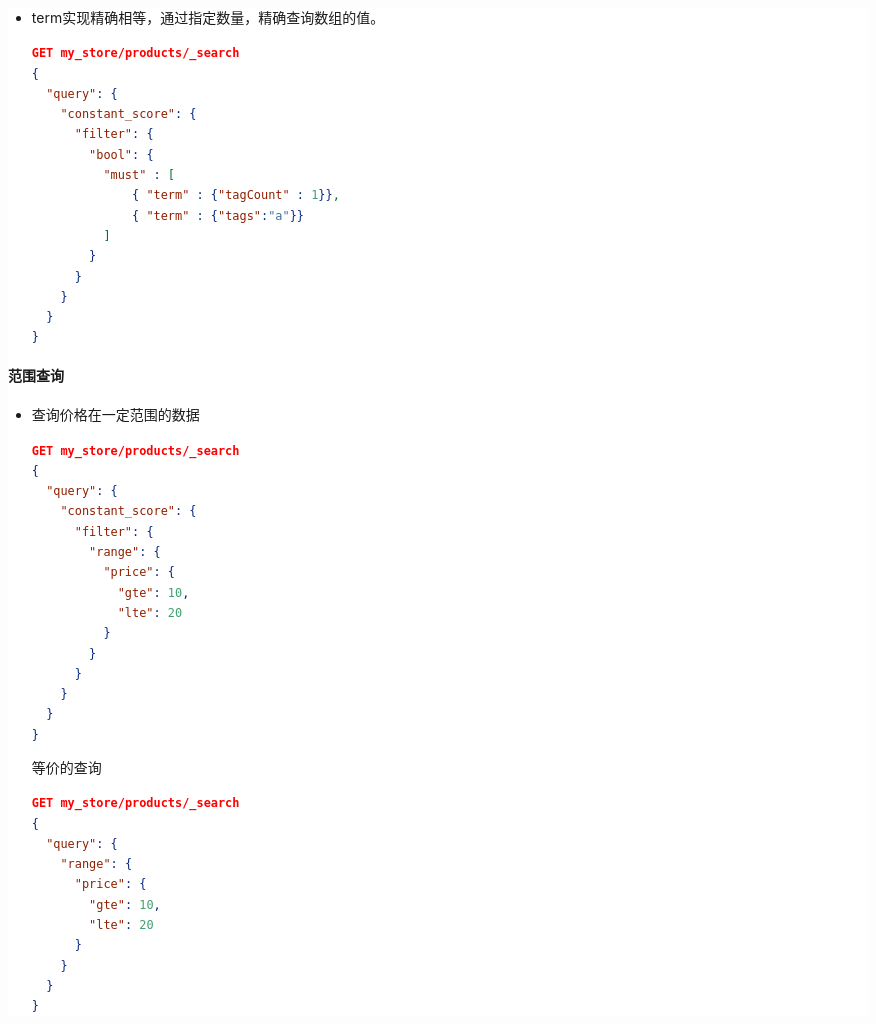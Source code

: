 * term实现精确相等，通过指定数量，精确查询数组的值。

    ```json
    GET my_store/products/_search
    {
      "query": {
        "constant_score": {
          "filter": {
            "bool": {
              "must" : [
                  { "term" : {"tagCount" : 1}},
                  { "term" : {"tags":"a"}}
              ]
            }
          }
        }
      }
    }
    ```

#### 范围查询  
* 查询价格在一定范围的数据  

    ```json
    GET my_store/products/_search
    {
      "query": {
        "constant_score": {
          "filter": {
            "range": {
              "price": {
                "gte": 10,
                "lte": 20
              }
            }
          }
        }
      }
    }
    ```
    
    等价的查询 

    ```json
    GET my_store/products/_search
    {
      "query": {
        "range": {
          "price": {
            "gte": 10,
            "lte": 20
          }
        }
      }
    }
    ```
    